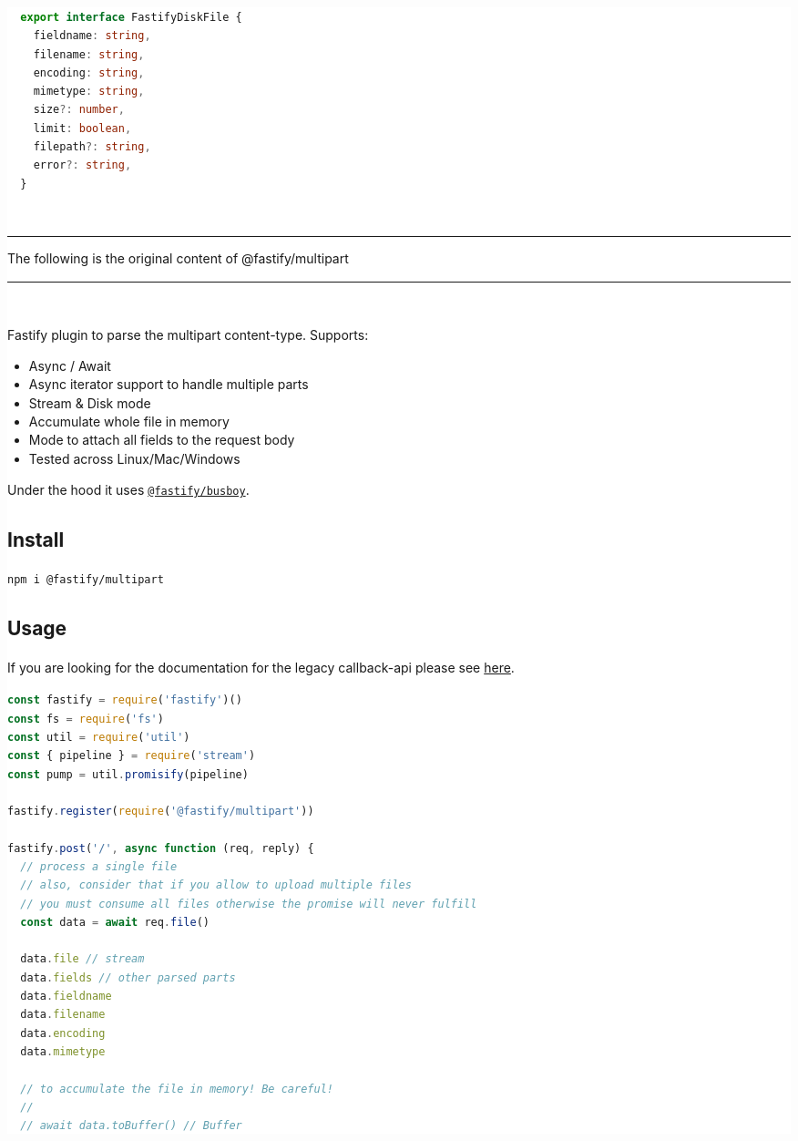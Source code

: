 ```typescript
  export interface FastifyDiskFile {
    fieldname: string,
    filename: string,
    encoding: string,
    mimetype: string,
    size?: number,
    limit: boolean,
    filepath?: string,
    error?: string,
  }
```
&emsp;
&emsp;
***
The following is the original content of @fastify/multipart
***
&emsp;

Fastify plugin to parse the multipart content-type. Supports:

- Async / Await
- Async iterator support to handle multiple parts
- Stream & Disk mode
- Accumulate whole file in memory
- Mode to attach all fields to the request body
- Tested across Linux/Mac/Windows

Under the hood it uses [`@fastify/busboy`](https://github.com/fastify/busboy).

## Install
```sh
npm i @fastify/multipart
```

## Usage

If you are looking for the documentation for the legacy callback-api please see [here](./callback.md).

```js
const fastify = require('fastify')()
const fs = require('fs')
const util = require('util')
const { pipeline } = require('stream')
const pump = util.promisify(pipeline)

fastify.register(require('@fastify/multipart'))

fastify.post('/', async function (req, reply) {
  // process a single file
  // also, consider that if you allow to upload multiple files
  // you must consume all files otherwise the promise will never fulfill
  const data = await req.file()

  data.file // stream
  data.fields // other parsed parts
  data.fieldname
  data.filename
  data.encoding
  data.mimetype

  // to accumulate the file in memory! Be careful!
  //
  // await data.toBuffer() // Buffer
```